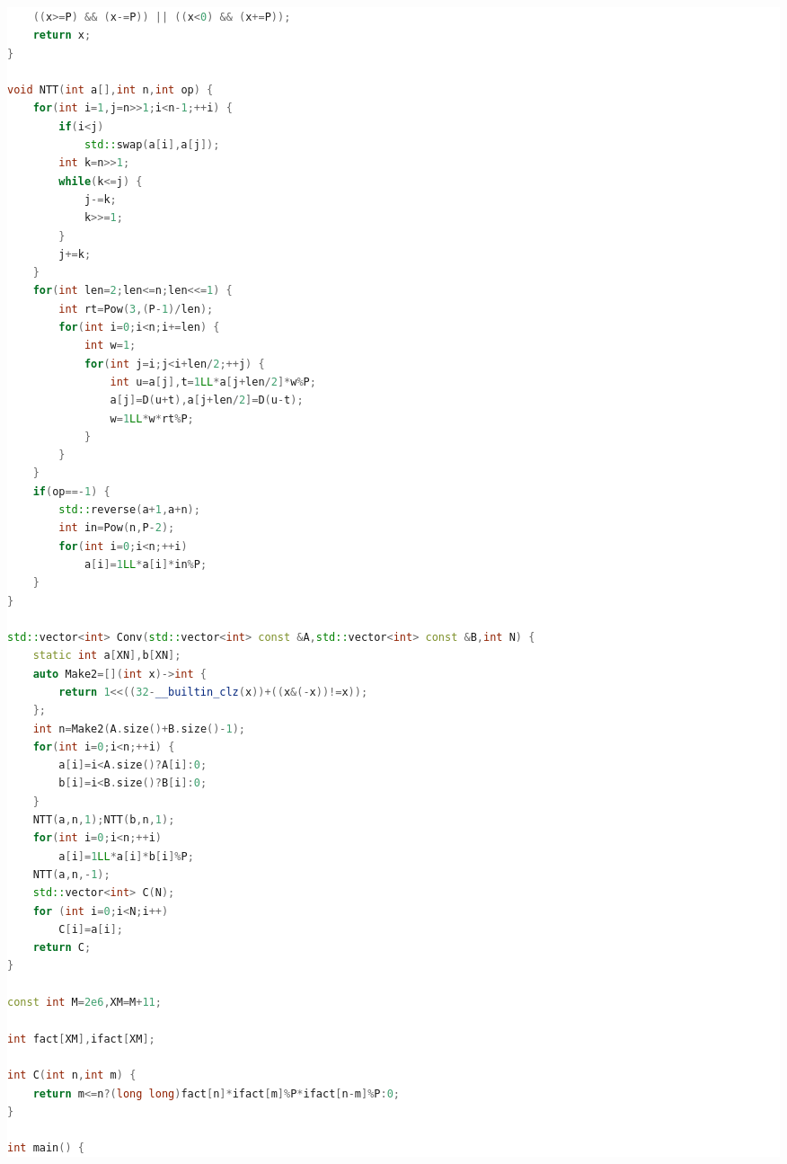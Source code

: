```cpp
	((x>=P) && (x-=P)) || ((x<0) && (x+=P));
	return x;
}

void NTT(int a[],int n,int op) {
	for(int i=1,j=n>>1;i<n-1;++i) {
		if(i<j)
			std::swap(a[i],a[j]);
		int k=n>>1;
		while(k<=j) {
			j-=k;
			k>>=1;
		}
		j+=k;
	}
	for(int len=2;len<=n;len<<=1) {
		int rt=Pow(3,(P-1)/len);
		for(int i=0;i<n;i+=len) {
			int w=1;
			for(int j=i;j<i+len/2;++j) {
				int u=a[j],t=1LL*a[j+len/2]*w%P;
				a[j]=D(u+t),a[j+len/2]=D(u-t);
				w=1LL*w*rt%P;
			}
		}
	}
	if(op==-1) {
		std::reverse(a+1,a+n);
		int in=Pow(n,P-2);
		for(int i=0;i<n;++i)
			a[i]=1LL*a[i]*in%P;
	}
}

std::vector<int> Conv(std::vector<int> const &A,std::vector<int> const &B,int N) {
	static int a[XN],b[XN];
	auto Make2=[](int x)->int {
		return 1<<((32-__builtin_clz(x))+((x&(-x))!=x));
	};
	int n=Make2(A.size()+B.size()-1);
	for(int i=0;i<n;++i) {
		a[i]=i<A.size()?A[i]:0;
		b[i]=i<B.size()?B[i]:0;
	}
	NTT(a,n,1);NTT(b,n,1);
	for(int i=0;i<n;++i)
		a[i]=1LL*a[i]*b[i]%P;
	NTT(a,n,-1);
	std::vector<int> C(N);
	for (int i=0;i<N;i++)
		C[i]=a[i];
	return C;
}

const int M=2e6,XM=M+11;

int fact[XM],ifact[XM];

int C(int n,int m) {
	return m<=n?(long long)fact[n]*ifact[m]%P*ifact[n-m]%P:0;
}

int main() {
```